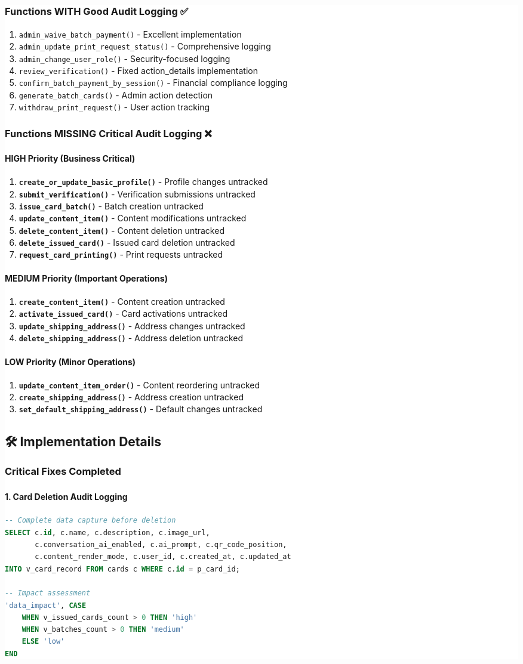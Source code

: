 ### **Functions WITH Good Audit Logging** ✅
1. `admin_waive_batch_payment()` - Excellent implementation
2. `admin_update_print_request_status()` - Comprehensive logging
3. `admin_change_user_role()` - Security-focused logging
4. `review_verification()` - Fixed action_details implementation
5. `confirm_batch_payment_by_session()` - Financial compliance logging
6. `generate_batch_cards()` - Admin action detection
7. `withdraw_print_request()` - User action tracking

### **Functions MISSING Critical Audit Logging** ❌

#### **HIGH Priority (Business Critical)**
1. **`create_or_update_basic_profile()`** - Profile changes untracked
2. **`submit_verification()`** - Verification submissions untracked
3. **`issue_card_batch()`** - Batch creation untracked
4. **`update_content_item()`** - Content modifications untracked
5. **`delete_content_item()`** - Content deletion untracked
6. **`delete_issued_card()`** - Issued card deletion untracked
7. **`request_card_printing()`** - Print requests untracked

#### **MEDIUM Priority (Important Operations)**
1. **`create_content_item()`** - Content creation untracked
2. **`activate_issued_card()`** - Card activations untracked
3. **`update_shipping_address()`** - Address changes untracked
4. **`delete_shipping_address()`** - Address deletion untracked

#### **LOW Priority (Minor Operations)**
1. **`update_content_item_order()`** - Content reordering untracked
2. **`create_shipping_address()`** - Address creation untracked
3. **`set_default_shipping_address()`** - Default changes untracked

## 🛠️ Implementation Details

### **Critical Fixes Completed**

#### **1. Card Deletion Audit Logging**
```sql
-- Complete data capture before deletion
SELECT c.id, c.name, c.description, c.image_url, 
       c.conversation_ai_enabled, c.ai_prompt, c.qr_code_position,
       c.content_render_mode, c.user_id, c.created_at, c.updated_at
INTO v_card_record FROM cards c WHERE c.id = p_card_id;

-- Impact assessment
'data_impact', CASE 
    WHEN v_issued_cards_count > 0 THEN 'high'
    WHEN v_batches_count > 0 THEN 'medium'
    ELSE 'low'
END
```
